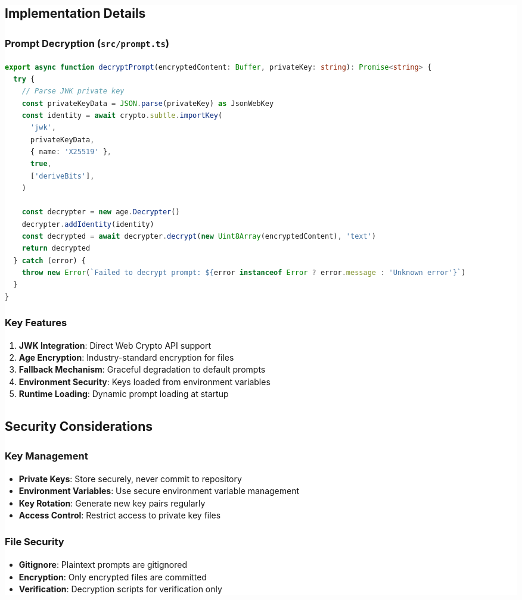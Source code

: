 ```typescript
```

## Implementation Details

### Prompt Decryption (`src/prompt.ts`)

```typescript
export async function decryptPrompt(encryptedContent: Buffer, privateKey: string): Promise<string> {
  try {
    // Parse JWK private key
    const privateKeyData = JSON.parse(privateKey) as JsonWebKey
    const identity = await crypto.subtle.importKey(
      'jwk',
      privateKeyData,
      { name: 'X25519' },
      true,
      ['deriveBits'],
    )

    const decrypter = new age.Decrypter()
    decrypter.addIdentity(identity)
    const decrypted = await decrypter.decrypt(new Uint8Array(encryptedContent), 'text')
    return decrypted
  } catch (error) {
    throw new Error(`Failed to decrypt prompt: ${error instanceof Error ? error.message : 'Unknown error'}`)
  }
}
```

### Key Features

1. **JWK Integration**: Direct Web Crypto API support
2. **Age Encryption**: Industry-standard encryption for files
3. **Fallback Mechanism**: Graceful degradation to default prompts
4. **Environment Security**: Keys loaded from environment variables
5. **Runtime Loading**: Dynamic prompt loading at startup

## Security Considerations

### Key Management
- **Private Keys**: Store securely, never commit to repository
- **Environment Variables**: Use secure environment variable management
- **Key Rotation**: Generate new key pairs regularly
- **Access Control**: Restrict access to private key files

### File Security
- **Gitignore**: Plaintext prompts are gitignored
- **Encryption**: Only encrypted files are committed
- **Verification**: Decryption scripts for verification only
